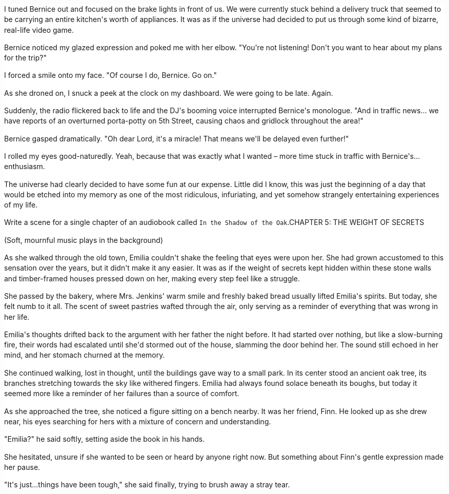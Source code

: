 I tuned Bernice out and focused on the brake lights in front of us. We were currently stuck behind a delivery truck that seemed to be carrying an entire kitchen's worth of appliances. It was as if the universe had decided to put us through some kind of bizarre, real-life video game.

Bernice noticed my glazed expression and poked me with her elbow. "You're not listening! Don't you want to hear about my plans for the trip?"

I forced a smile onto my face. "Of course I do, Bernice. Go on."

As she droned on, I snuck a peek at the clock on my dashboard. We were going to be late. Again.

Suddenly, the radio flickered back to life and the DJ's booming voice interrupted Bernice's monologue. "And in traffic news... we have reports of an overturned porta-potty on 5th Street, causing chaos and gridlock throughout the area!"

Bernice gasped dramatically. "Oh dear Lord, it's a miracle! That means we'll be delayed even further!"

I rolled my eyes good-naturedly. Yeah, because that was exactly what I wanted – more time stuck in traffic with Bernice's... enthusiasm.

The universe had clearly decided to have some fun at our expense. Little did I know, this was just the beginning of a day that would be etched into my memory as one of the most ridiculous, infuriating, and yet somehow strangely entertaining experiences of my life.<end>

Write a scene for a single chapter of an audiobook called `In the Shadow of the Oak`.<start>CHAPTER 5: THE WEIGHT OF SECRETS

(Soft, mournful music plays in the background)

As she walked through the old town, Emilia couldn't shake the feeling that eyes were upon her. She had grown accustomed to this sensation over the years, but it didn't make it any easier. It was as if the weight of secrets kept hidden within these stone walls and timber-framed houses pressed down on her, making every step feel like a struggle.

She passed by the bakery, where Mrs. Jenkins' warm smile and freshly baked bread usually lifted Emilia's spirits. But today, she felt numb to it all. The scent of sweet pastries wafted through the air, only serving as a reminder of everything that was wrong in her life.

Emilia's thoughts drifted back to the argument with her father the night before. It had started over nothing, but like a slow-burning fire, their words had escalated until she'd stormed out of the house, slamming the door behind her. The sound still echoed in her mind, and her stomach churned at the memory.

She continued walking, lost in thought, until the buildings gave way to a small park. In its center stood an ancient oak tree, its branches stretching towards the sky like withered fingers. Emilia had always found solace beneath its boughs, but today it seemed more like a reminder of her failures than a source of comfort.

As she approached the tree, she noticed a figure sitting on a bench nearby. It was her friend, Finn. He looked up as she drew near, his eyes searching for hers with a mixture of concern and understanding.

"Emilia?" he said softly, setting aside the book in his hands.

She hesitated, unsure if she wanted to be seen or heard by anyone right now. But something about Finn's gentle expression made her pause.

"It's just...things have been tough," she said finally, trying to brush away a stray tear.
